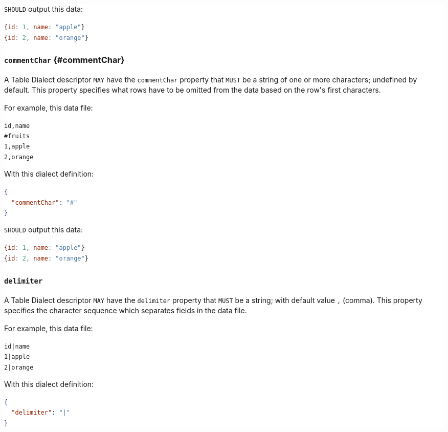 `SHOULD` output this data:

```javascript
{id: 1, name: "apple"}
{id: 2, name: "orange"}
```

### `commentChar` {#commentChar}

A Table Dialect descriptor `MAY` have the `commentChar` property that `MUST` be a string of one or more characters; undefined by default. This property specifies what rows have to be omitted from the data based on the row's first characters.

For example, this data file:

```csv
id,name
#fruits
1,apple
2,orange
```

With this dialect definition:

```json
{
  "commentChar": "#"
}
```

`SHOULD` output this data:

```javascript
{id: 1, name: "apple"}
{id: 2, name: "orange"}
```

### `delimiter`

A Table Dialect descriptor `MAY` have the `delimiter` property that `MUST` be a string; with default value `,` (comma). This property specifies the character sequence which separates fields in the data file.

For example, this data file:

```csv
id|name
1|apple
2|orange
```

With this dialect definition:

```json
{
  "delimiter": "|"
}
```
